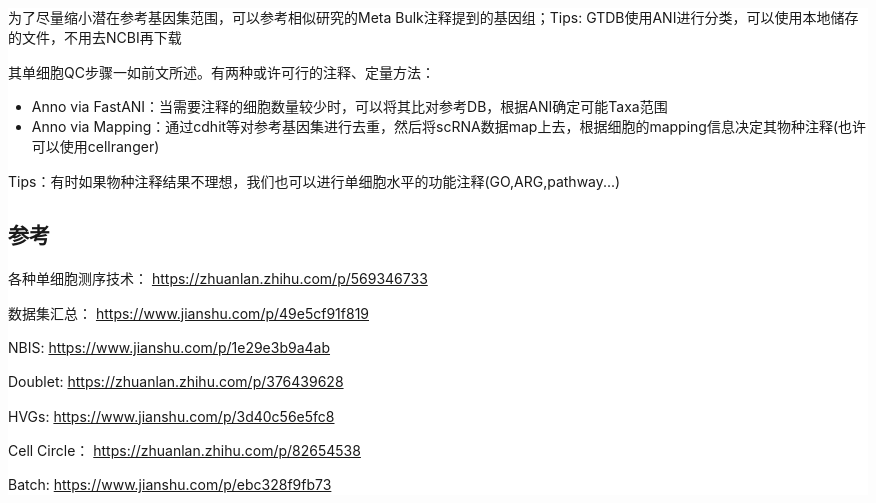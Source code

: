 为了尽量缩小潜在参考基因集范围，可以参考相似研究的Meta Bulk注释提到的基因组；Tips: GTDB使用ANI进行分类，可以使用本地储存的文件，不用去NCBI再下载

其单细胞QC步骤一如前文所述。有两种或许可行的注释、定量方法： 

* Anno via FastANI：当需要注释的细胞数量较少时，可以将其比对参考DB，根据ANI确定可能Taxa范围
* Anno via Mapping：通过cdhit等对参考基因集进行去重，然后将scRNA数据map上去，根据细胞的mapping信息决定其物种注释(也许可以使用cellranger)

Tips：有时如果物种注释结果不理想，我们也可以进行单细胞水平的功能注释(GO,ARG,pathway...)



## 参考

各种单细胞测序技术： https://zhuanlan.zhihu.com/p/569346733

数据集汇总： https://www.jianshu.com/p/49e5cf91f819  

NBIS: https://www.jianshu.com/p/1e29e3b9a4ab  

Doublet: https://zhuanlan.zhihu.com/p/376439628

HVGs: https://www.jianshu.com/p/3d40c56e5fc8

Cell Circle： https://zhuanlan.zhihu.com/p/82654538   

Batch: https://www.jianshu.com/p/ebc328f9fb73   

